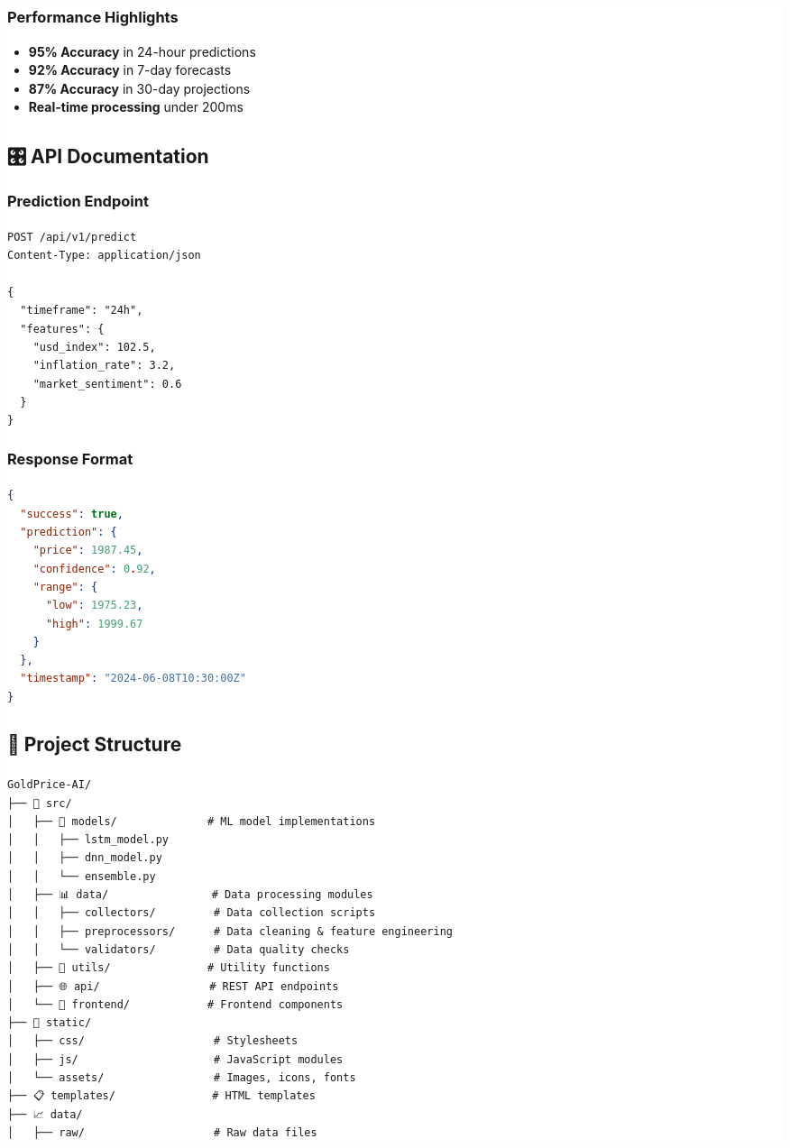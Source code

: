 ### Performance Highlights
- **95% Accuracy** in 24-hour predictions
- **92% Accuracy** in 7-day forecasts
- **87% Accuracy** in 30-day projections
- **Real-time processing** under 200ms

## 🎛️ API Documentation

### Prediction Endpoint
```http
POST /api/v1/predict
Content-Type: application/json

{
  "timeframe": "24h",
  "features": {
    "usd_index": 102.5,
    "inflation_rate": 3.2,
    "market_sentiment": 0.6
  }
}
```

### Response Format
```json
{
  "success": true,
  "prediction": {
    "price": 1987.45,
    "confidence": 0.92,
    "range": {
      "low": 1975.23,
      "high": 1999.67
    }
  },
  "timestamp": "2024-06-08T10:30:00Z"
}
```

## 📁 Project Structure

```
GoldPrice-AI/
├── 📂 src/
│   ├── 🧠 models/              # ML model implementations
│   │   ├── lstm_model.py
│   │   ├── dnn_model.py
│   │   └── ensemble.py
│   ├── 📊 data/                # Data processing modules
│   │   ├── collectors/         # Data collection scripts
│   │   ├── preprocessors/      # Data cleaning & feature engineering
│   │   └── validators/         # Data quality checks
│   ├── 🔧 utils/               # Utility functions
│   ├── 🌐 api/                 # REST API endpoints
│   └── 🎨 frontend/            # Frontend components
├── 📱 static/
│   ├── css/                    # Stylesheets
│   ├── js/                     # JavaScript modules
│   └── assets/                 # Images, icons, fonts
├── 📋 templates/               # HTML templates
├── 📈 data/
│   ├── raw/                    # Raw data files
```